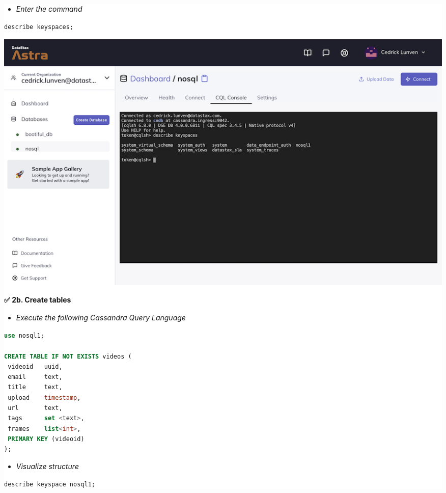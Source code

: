 - *Enter the command*
```sql
describe keyspaces;
```

![image](images/03.png?raw=true)

**✅ 2b. Create tables**

- *Execute the following Cassandra Query Language* 

```sql
use nosql1;

CREATE TABLE IF NOT EXISTS videos (
 videoid   uuid,
 email     text,
 title     text,
 upload    timestamp,
 url       text,
 tags      set <text>,
 frames    list<int>,
 PRIMARY KEY (videoid)
);
```

- *Visualize structure*
```sql
describe keyspace nosql1;
```
